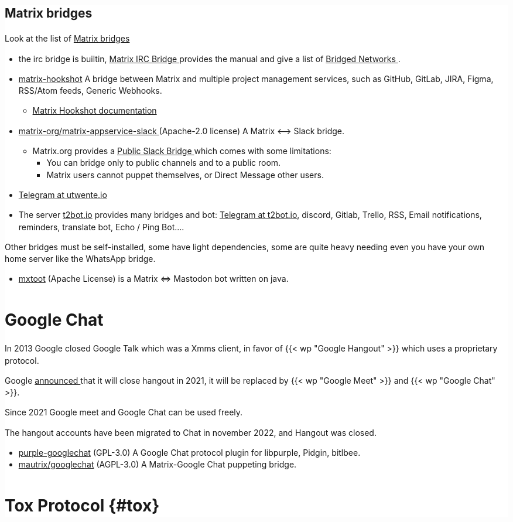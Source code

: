 ## Matrix bridges
Look at the list of [Matrix bridges](https://matrix.org/bridges/)

-   the irc bridge is builtin, [Matrix IRC Bridge
    ](https://matrix-org.github.io/matrix-appservice-irc/latest/introduction.html)
    provides the manual and give a list of [Bridged Networks
    ](https://matrix-org.github.io/matrix-appservice-irc/latest/bridged_networks.html).
-   [matrix-hookshot](https://github.com/matrix-org/matrix-hookshot)
    A bridge between Matrix and multiple project management services, such as GitHub,
    GitLab, JIRA, Figma, RSS/Atom feeds, Generic Webhooks.
    -   [Matrix Hookshot documentation
        ](https://matrix-org.github.io/matrix-hookshot/latest/index.html)
-   [matrix-org/matrix-appservice-slack
    ](https://github.com/matrix-org/matrix-appservice-slack) (Apache-2.0 license)
    A Matrix <--> Slack bridge.
    -   Matrix.org provides a [Public Slack Bridge
        ](https://ems-docs.element.io/books/element-cloud-documentation/page/public-slack-bridge)
        which comes with some limitations:
        -   You can bridge  only  to public channels and to a public room.
        -   Matrix users cannot puppet themselves, or Direct Message other users.


-   [Telegram at utwente.io](https://syscom.utwente.io/info/matrix/telegram/)
-   The server [t2bot.io](https://t2bot.io/) provides many bridges and bot:
    [Telegram at t2bot.io](https://t2bot.io/telegram/), discord, Gitlab, Trello, RSS,
    Email notifications, reminders, translate bot, Echo / Ping Bot....


Other bridges must be self-installed, some have light dependencies, some are quite heavy
needing even you have your own home server like the WhatsApp bridge.

-   [mxtoot](https://github.com/ma1uta/mxtoot)    (Apache License)
    is a Matrix <=> Mastodon bot written on java.

# Google Chat

In 2013 Google closed Google Talk which was a Xmms client, in favor of
{{< wp "Google Hangout" >}} which uses  a proprietary protocol.

Google [announced
](https://blog.google/products/workspace/latest-google-hangouts-and-upgrade-google-chat/)
that it will close hangout in 2021, it will be replaced by {{< wp "Google Meet" >}}
and {{< wp "Google Chat" >}}.

Since 2021 Google meet and Google Chat can be used freely.

The hangout accounts have been migrated to Chat in november 2022, and Hangout was closed.

-   [purple-googlechat](https://github.com/EionRobb/purple-googlechat) (GPL-3.0)
    A Google Chat protocol plugin for libpurple, Pidgin, bitlbee.
-   [mautrix/googlechat](https://github.com/mautrix/googlechat) (AGPL-3.0)
    A Matrix-Google Chat puppeting bridge.

# Tox Protocol {#tox}
